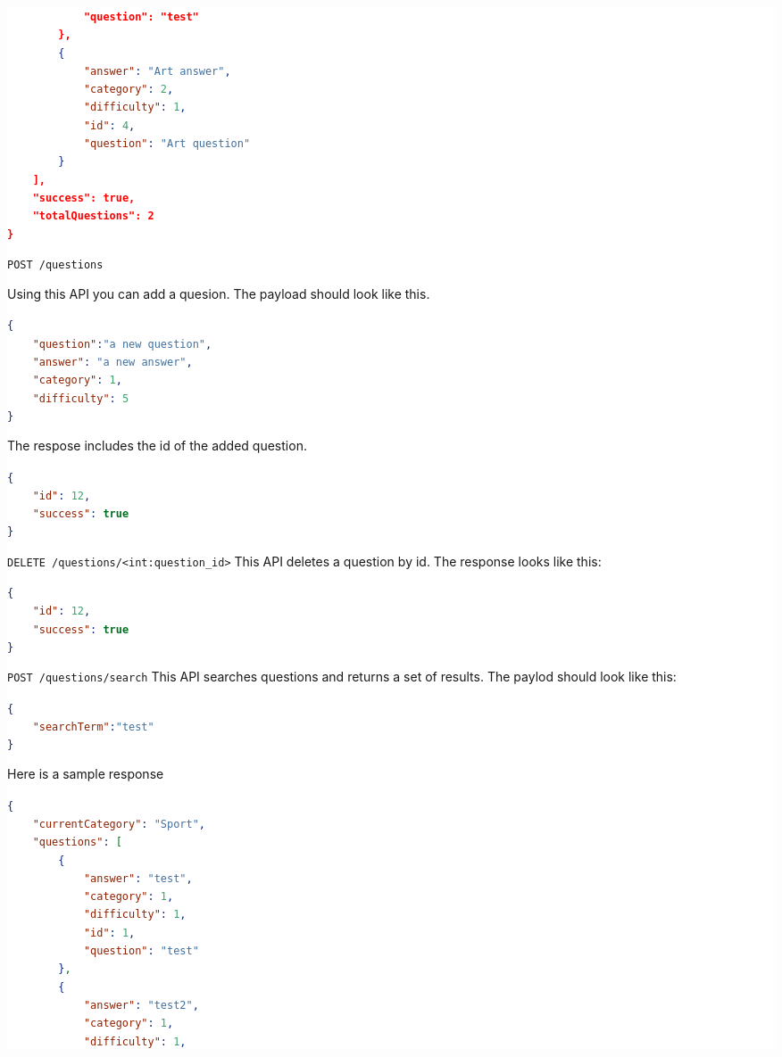 ```json
            "question": "test"
        },
        {
            "answer": "Art answer",
            "category": 2,
            "difficulty": 1,
            "id": 4,
            "question": "Art question"
        }
    ],
    "success": true,
    "totalQuestions": 2
}
```

`POST /questions`

Using this API you can add a quesion. The payload should look like this.
```json
{
    "question":"a new question",
    "answer": "a new answer",
    "category": 1,
    "difficulty": 5
}
```
The respose includes the id of the added question.
```json
{
    "id": 12,
    "success": true
}
```

`DELETE /questions/<int:question_id>`
This API deletes a question by id. The response looks like this:
```json
{
    "id": 12,
    "success": true
}
```

`POST /questions/search`
This API searches questions and returns a set of results.
The paylod should look like this:
```json
{
    "searchTerm":"test"
}
```
Here is a sample response
```json
{
    "currentCategory": "Sport",
    "questions": [
        {
            "answer": "test",
            "category": 1,
            "difficulty": 1,
            "id": 1,
            "question": "test"
        },
        {
            "answer": "test2",
            "category": 1,
            "difficulty": 1,
```